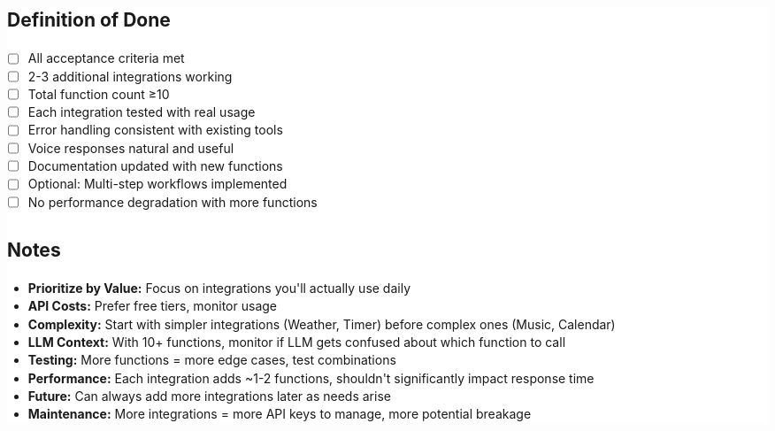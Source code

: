 ## Definition of Done

- [ ] All acceptance criteria met
- [ ] 2-3 additional integrations working
- [ ] Total function count ≥10
- [ ] Each integration tested with real usage
- [ ] Error handling consistent with existing tools
- [ ] Voice responses natural and useful
- [ ] Documentation updated with new functions
- [ ] Optional: Multi-step workflows implemented
- [ ] No performance degradation with more functions

## Notes

- **Prioritize by Value:** Focus on integrations you'll actually use daily
- **API Costs:** Prefer free tiers, monitor usage
- **Complexity:** Start with simpler integrations (Weather, Timer) before complex ones (Music, Calendar)
- **LLM Context:** With 10+ functions, monitor if LLM gets confused about which function to call
- **Testing:** More functions = more edge cases, test combinations
- **Performance:** Each integration adds ~1-2 functions, shouldn't significantly impact response time
- **Future:** Can always add more integrations later as needs arise
- **Maintenance:** More integrations = more API keys to manage, more potential breakage

